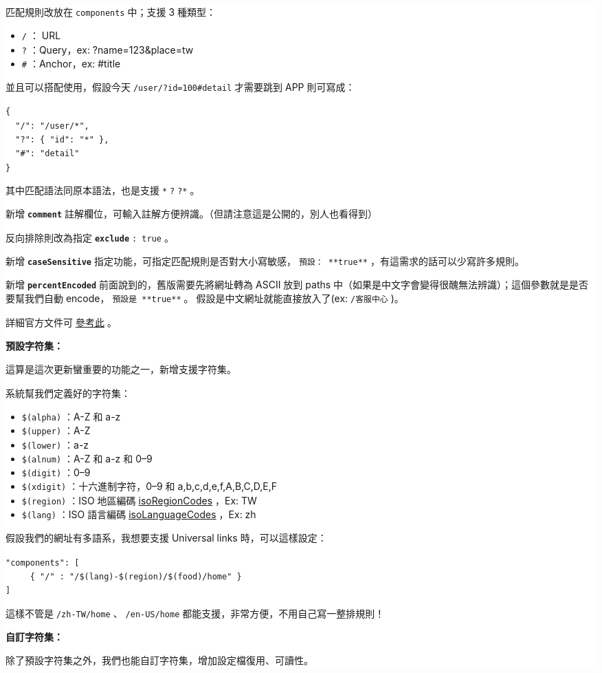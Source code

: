 
匹配規則改放在 `components` 中；支援 3 種類型：
- `/` ： URL
- `?` ：Query，ex: ?name=123&place=tw
- `#` ：Anchor，ex: #title


並且可以搭配使用，假設今天 `/user/?id=100#detail` 才需要跳到 APP 則可寫成：
```
{
  "/": "/user/*",
  "?": { "id": "*" },
  "#": "detail"
}
```

其中匹配語法同原本語法，也是支援 `*` `?` `?*` 。

新增 **`comment`** 註解欄位，可輸入註解方便辨識。（但請注意這是公開的，別人也看得到）

反向排除則改為指定 **`exclude`** `: true` 。

新增 **`caseSensitive`** 指定功能，可指定匹配規則是否對大小寫敏感， `預設： **true**` ，有這需求的話可以少寫許多規則。

新增 **`percentEncoded`** 前面說到的，舊版需要先將網址轉為 ASCII 放到 paths 中（如果是中文字會變得很醜無法辨識）；這個參數就是是否要幫我們自動 encode， `預設是 **true**` 。
假設是中文網址就能直接放入了(ex: `/客服中心` )。

詳細官方文件可 [參考此](https://developer.apple.com/documentation/bundleresources/applinks/details/components) 。

**預設字符集：**

這算是這次更新蠻重要的功能之一，新增支援字符集。

系統幫我們定義好的字符集：
- `$(alpha)` ：A-Z 和 a-z
- `$(upper)` ：A-Z
- `$(lower)` ：a-z
- `$(alnum)` ：A-Z 和 a-z 和 0–9
- `$(digit)` ：0–9
- `$(xdigit)` ：十六進制字符，0–9 和 a,b,c,d,e,f,A,B,C,D,E,F
- `$(region)` ：ISO 地區編碼 [isoRegionCodes](https://developer.apple.com/documentation/foundation/locale/2293271-isoregioncodes) ，Ex: TW
- `$(lang)` ：ISO 語言編碼 [isoLanguageCodes](https://developer.apple.com/documentation/foundation/locale/2293744-isolanguagecodes) ，Ex: zh


假設我們的網址有多語系，我想要支援 Universal links 時，可以這樣設定：
```
"components": [        
     { "/" : "/$(lang)-$(region)/$(food)/home" }      
]
```

這樣不管是 `/zh-TW/home` 、 `/en-US/home` 都能支援，非常方便，不用自己寫一整排規則！

**自訂字符集：**

除了預設字符集之外，我們也能自訂字符集，增加設定檔復用、可讀性。

